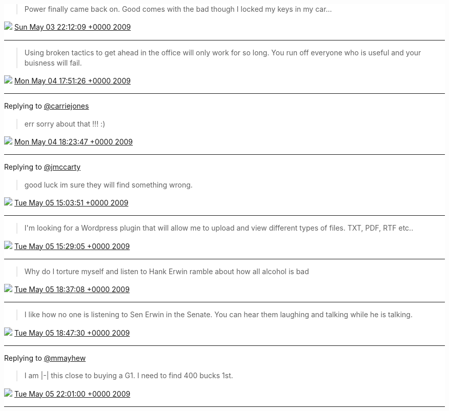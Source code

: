> Power finally came back on. Good comes with the bad though I locked my keys in my car...

<img src="media/tweet.ico" width="12" /> [Sun May 03 22:12:09 +0000 2009](https://twitter.com/nhudson/status/1690275550)

----

> Using broken tactics to get ahead in the office will only work for so long. You run off everyone who is useful and your buisness will fail.

<img src="media/tweet.ico" width="12" /> [Mon May 04 17:51:26 +0000 2009](https://twitter.com/nhudson/status/1697762925)

----

Replying to [@carriejones](https://twitter.com/carriejones/status/1697996425)

> err sorry about that !!! :)

<img src="media/tweet.ico" width="12" /> [Mon May 04 18:23:47 +0000 2009](https://twitter.com/nhudson/status/1698044127)

----

Replying to [@jmccarty](https://twitter.com/jmccarty/status/1705866706)

> good luck im sure they will find something wrong.

<img src="media/tweet.ico" width="12" /> [Tue May 05 15:03:51 +0000 2009](https://twitter.com/nhudson/status/1706715331)

----

> I'm looking for a Wordpress plugin that will allow me to upload and view different types of files. TXT, PDF, RTF etc..

<img src="media/tweet.ico" width="12" /> [Tue May 05 15:29:05 +0000 2009](https://twitter.com/nhudson/status/1706943497)

----

> Why do I torture myself and listen to Hank Erwin ramble about how all alcohol is bad

<img src="media/tweet.ico" width="12" /> [Tue May 05 18:37:08 +0000 2009](https://twitter.com/nhudson/status/1708643866)

----

> I like how no one is listening to Sen Erwin in the Senate.  You can hear them laughing and talking while he is talking.

<img src="media/tweet.ico" width="12" /> [Tue May 05 18:47:30 +0000 2009](https://twitter.com/nhudson/status/1708738028)

----

Replying to [@mmayhew](https://twitter.com/mmayhew/status/1709882714)

> I am |-| this close to buying a G1.  I need to find 400 bucks 1st.

<img src="media/tweet.ico" width="12" /> [Tue May 05 22:01:00 +0000 2009](https://twitter.com/nhudson/status/1710495902)

----
